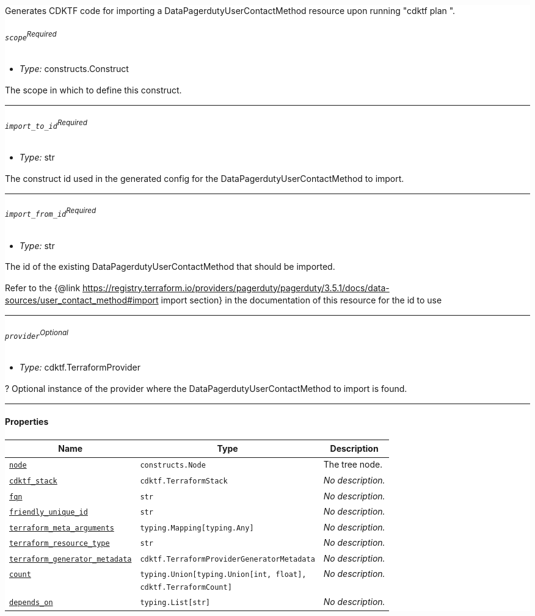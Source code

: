 Generates CDKTF code for importing a DataPagerdutyUserContactMethod resource upon running "cdktf plan <stack-name>".

###### `scope`<sup>Required</sup> <a name="scope" id="@cdktf/provider-pagerduty.dataPagerdutyUserContactMethod.DataPagerdutyUserContactMethod.generateConfigForImport.parameter.scope"></a>

- *Type:* constructs.Construct

The scope in which to define this construct.

---

###### `import_to_id`<sup>Required</sup> <a name="import_to_id" id="@cdktf/provider-pagerduty.dataPagerdutyUserContactMethod.DataPagerdutyUserContactMethod.generateConfigForImport.parameter.importToId"></a>

- *Type:* str

The construct id used in the generated config for the DataPagerdutyUserContactMethod to import.

---

###### `import_from_id`<sup>Required</sup> <a name="import_from_id" id="@cdktf/provider-pagerduty.dataPagerdutyUserContactMethod.DataPagerdutyUserContactMethod.generateConfigForImport.parameter.importFromId"></a>

- *Type:* str

The id of the existing DataPagerdutyUserContactMethod that should be imported.

Refer to the {@link https://registry.terraform.io/providers/pagerduty/pagerduty/3.5.1/docs/data-sources/user_contact_method#import import section} in the documentation of this resource for the id to use

---

###### `provider`<sup>Optional</sup> <a name="provider" id="@cdktf/provider-pagerduty.dataPagerdutyUserContactMethod.DataPagerdutyUserContactMethod.generateConfigForImport.parameter.provider"></a>

- *Type:* cdktf.TerraformProvider

? Optional instance of the provider where the DataPagerdutyUserContactMethod to import is found.

---

#### Properties <a name="Properties" id="Properties"></a>

| **Name** | **Type** | **Description** |
| --- | --- | --- |
| <code><a href="#@cdktf/provider-pagerduty.dataPagerdutyUserContactMethod.DataPagerdutyUserContactMethod.property.node">node</a></code> | <code>constructs.Node</code> | The tree node. |
| <code><a href="#@cdktf/provider-pagerduty.dataPagerdutyUserContactMethod.DataPagerdutyUserContactMethod.property.cdktfStack">cdktf_stack</a></code> | <code>cdktf.TerraformStack</code> | *No description.* |
| <code><a href="#@cdktf/provider-pagerduty.dataPagerdutyUserContactMethod.DataPagerdutyUserContactMethod.property.fqn">fqn</a></code> | <code>str</code> | *No description.* |
| <code><a href="#@cdktf/provider-pagerduty.dataPagerdutyUserContactMethod.DataPagerdutyUserContactMethod.property.friendlyUniqueId">friendly_unique_id</a></code> | <code>str</code> | *No description.* |
| <code><a href="#@cdktf/provider-pagerduty.dataPagerdutyUserContactMethod.DataPagerdutyUserContactMethod.property.terraformMetaArguments">terraform_meta_arguments</a></code> | <code>typing.Mapping[typing.Any]</code> | *No description.* |
| <code><a href="#@cdktf/provider-pagerduty.dataPagerdutyUserContactMethod.DataPagerdutyUserContactMethod.property.terraformResourceType">terraform_resource_type</a></code> | <code>str</code> | *No description.* |
| <code><a href="#@cdktf/provider-pagerduty.dataPagerdutyUserContactMethod.DataPagerdutyUserContactMethod.property.terraformGeneratorMetadata">terraform_generator_metadata</a></code> | <code>cdktf.TerraformProviderGeneratorMetadata</code> | *No description.* |
| <code><a href="#@cdktf/provider-pagerduty.dataPagerdutyUserContactMethod.DataPagerdutyUserContactMethod.property.count">count</a></code> | <code>typing.Union[typing.Union[int, float], cdktf.TerraformCount]</code> | *No description.* |
| <code><a href="#@cdktf/provider-pagerduty.dataPagerdutyUserContactMethod.DataPagerdutyUserContactMethod.property.dependsOn">depends_on</a></code> | <code>typing.List[str]</code> | *No description.* |